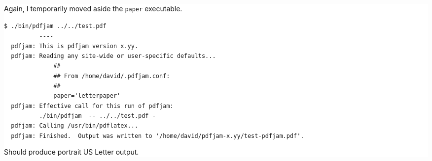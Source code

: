 Again, I temporarily moved aside the `paper` executable.

```
$ ./bin/pdfjam ../../test.pdf
          ----
  pdfjam: This is pdfjam version x.yy.
  pdfjam: Reading any site-wide or user-specific defaults...
              ##
              ## From /home/david/.pdfjam.conf:
              ##
              paper='letterpaper'
  pdfjam: Effective call for this run of pdfjam:
          ./bin/pdfjam  -- ../../test.pdf -
  pdfjam: Calling /usr/bin/pdflatex...
  pdfjam: Finished.  Output was written to '/home/david/pdfjam-x.yy/test-pdfjam.pdf'.
```
Should produce portrait US Letter output.
